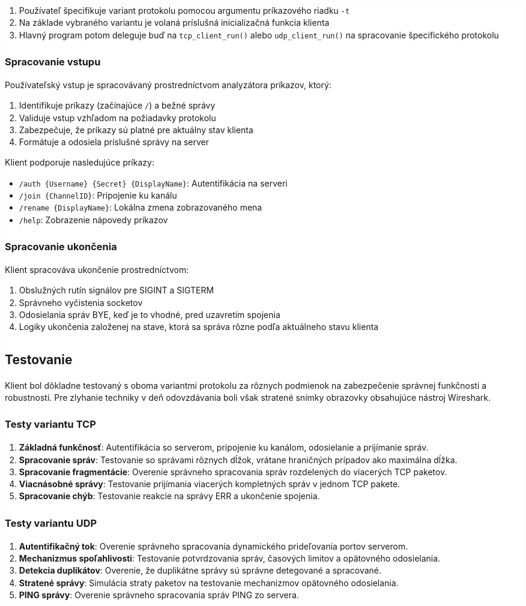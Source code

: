 1. Používateľ špecifikuje variant protokolu pomocou argumentu príkazového riadku `-t`
2. Na základe vybraného variantu je volaná príslušná inicializačná funkcia klienta
3. Hlavný program potom deleguje buď na `tcp_client_run()` alebo `udp_client_run()` na spracovanie špecifického protokolu

### Spracovanie vstupu

Používateľský vstup je spracovávaný prostredníctvom analyzátora príkazov, ktorý:

1. Identifikuje príkazy (začínajúce `/`) a bežné správy
2. Validuje vstup vzhľadom na požiadavky protokolu
3. Zabezpečuje, že príkazy sú platné pre aktuálny stav klienta
4. Formátuje a odosiela príslušné správy na server

Klient podporuje nasledujúce príkazy:
- `/auth {Username} {Secret} {DisplayName}`: Autentifikácia na serveri
- `/join {ChannelID}`: Pripojenie ku kanálu
- `/rename {DisplayName}`: Lokálna zmena zobrazovaného mena
- `/help`: Zobrazenie nápovedy príkazov

### Spracovanie ukončenia

Klient spracováva ukončenie prostredníctvom:

1. Obslužných rutín signálov pre SIGINT a SIGTERM
2. Správneho vyčistenia socketov
3. Odosielania správ BYE, keď je to vhodné, pred uzavretím spojenia
4. Logiky ukončenia založenej na stave, ktorá sa správa rôzne podľa aktuálneho stavu klienta

## Testovanie

Klient bol dôkladne testovaný s oboma variantmi protokolu za rôznych podmienok na zabezpečenie správnej funkčnosti a robustnosti.
Pre zlyhanie techniky v deň odovzdávania boli však stratené snímky obrazovky obsahujúce nástroj Wireshark.

### Testy variantu TCP

1. **Základná funkčnosť**: Autentifikácia so serverom, pripojenie ku kanálom, odosielanie a prijímanie správ.
2. **Spracovanie správ**: Testovanie so správami rôznych dĺžok, vrátane hraničných prípadov ako maximálna dĺžka.
3. **Spracovanie fragmentácie**: Overenie správneho spracovania správ rozdelených do viacerých TCP paketov.
4. **Viacnásobné správy**: Testovanie prijímania viacerých kompletných správ v jednom TCP pakete.
5. **Spracovanie chýb**: Testovanie reakcie na správy ERR a ukončenie spojenia.

### Testy variantu UDP

1. **Autentifikačný tok**: Overenie správneho spracovania dynamického prideľovania portov serverom.
2. **Mechanizmus spoľahlivosti**: Testovanie potvrdzovania správ, časových limitov a opätovného odosielania.
3. **Detekcia duplikátov**: Overenie, že duplikátne správy sú správne detegované a spracované.
4. **Stratené správy**: Simulácia straty paketov na testovanie mechanizmov opätovného odosielania.
5. **PING správy**: Overenie správneho spracovania správ PING zo servera.
